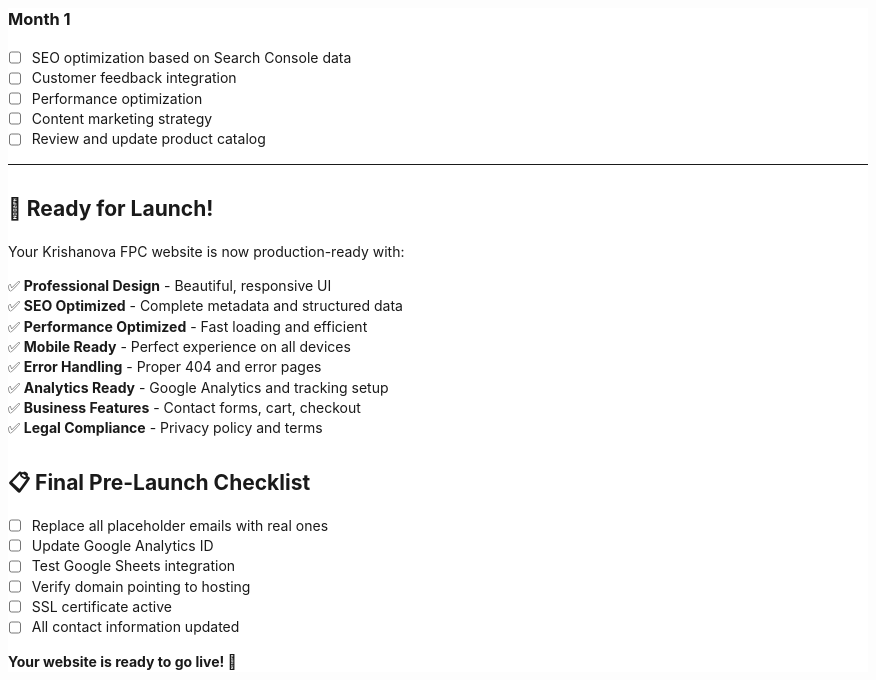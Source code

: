 ### **Month 1**
- [ ] SEO optimization based on Search Console data
- [ ] Customer feedback integration
- [ ] Performance optimization
- [ ] Content marketing strategy
- [ ] Review and update product catalog

---

## 🎉 **Ready for Launch!**

Your Krishanova FPC website is now production-ready with:

✅ **Professional Design** - Beautiful, responsive UI  
✅ **SEO Optimized** - Complete metadata and structured data  
✅ **Performance Optimized** - Fast loading and efficient  
✅ **Mobile Ready** - Perfect experience on all devices  
✅ **Error Handling** - Proper 404 and error pages  
✅ **Analytics Ready** - Google Analytics and tracking setup  
✅ **Business Features** - Contact forms, cart, checkout  
✅ **Legal Compliance** - Privacy policy and terms  

## 📋 **Final Pre-Launch Checklist**
- [ ] Replace all placeholder emails with real ones
- [ ] Update Google Analytics ID
- [ ] Test Google Sheets integration
- [ ] Verify domain pointing to hosting
- [ ] SSL certificate active
- [ ] All contact information updated

**Your website is ready to go live! 🚀** 